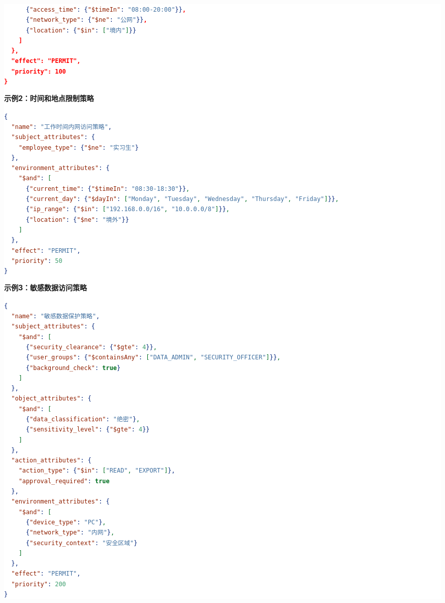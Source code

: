 ```json
      {"access_time": {"$timeIn": "08:00-20:00"}},
      {"network_type": {"$ne": "公网"}},
      {"location": {"$in": ["境内"]}}
    ]
  },
  "effect": "PERMIT",
  "priority": 100
}
```

**示例2：时间和地点限制策略**
```json
{
  "name": "工作时间内网访问策略",
  "subject_attributes": {
    "employee_type": {"$ne": "实习生"}
  },
  "environment_attributes": {
    "$and": [
      {"current_time": {"$timeIn": "08:30-18:30"}},
      {"current_day": {"$dayIn": ["Monday", "Tuesday", "Wednesday", "Thursday", "Friday"]}},
      {"ip_range": {"$in": ["192.168.0.0/16", "10.0.0.0/8"]}},
      {"location": {"$ne": "境外"}}
    ]
  },
  "effect": "PERMIT",
  "priority": 50
}
```

**示例3：敏感数据访问策略**
```json
{
  "name": "敏感数据保护策略",
  "subject_attributes": {
    "$and": [
      {"security_clearance": {"$gte": 4}},
      {"user_groups": {"$containsAny": ["DATA_ADMIN", "SECURITY_OFFICER"]}},
      {"background_check": true}
    ]
  },
  "object_attributes": {
    "$and": [
      {"data_classification": "绝密"},
      {"sensitivity_level": {"$gte": 4}}
    ]
  },
  "action_attributes": {
    "action_type": {"$in": ["READ", "EXPORT"]},
    "approval_required": true
  },
  "environment_attributes": {
    "$and": [
      {"device_type": "PC"},
      {"network_type": "内网"},
      {"security_context": "安全区域"}
    ]
  },
  "effect": "PERMIT",
  "priority": 200
}
```
